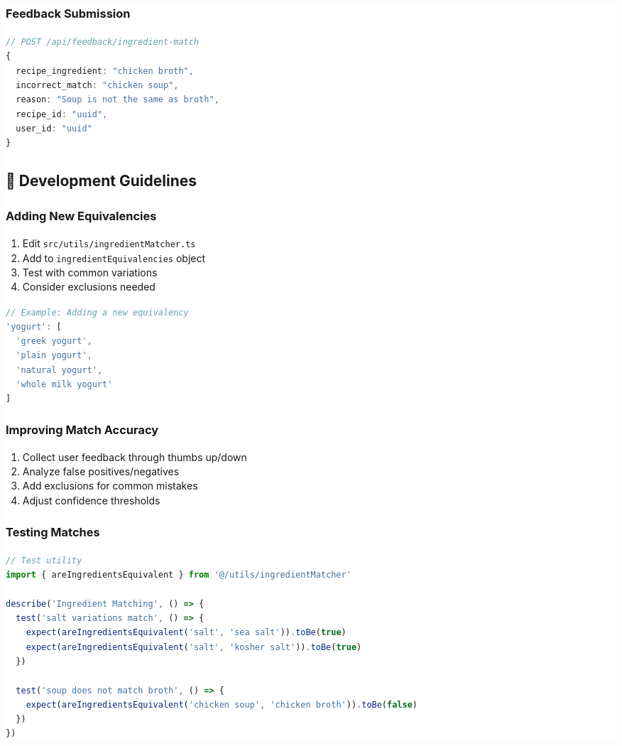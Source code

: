 ### Feedback Submission

```typescript
// POST /api/feedback/ingredient-match
{
  recipe_ingredient: "chicken broth",
  incorrect_match: "chicken soup",
  reason: "Soup is not the same as broth",
  recipe_id: "uuid",
  user_id: "uuid"
}
```

## 📝 Development Guidelines

### Adding New Equivalencies

1. Edit `src/utils/ingredientMatcher.ts`
2. Add to `ingredientEquivalencies` object
3. Test with common variations
4. Consider exclusions needed

```typescript
// Example: Adding a new equivalency
'yogurt': [
  'greek yogurt',
  'plain yogurt',
  'natural yogurt',
  'whole milk yogurt'
]
```

### Improving Match Accuracy

1. Collect user feedback through thumbs up/down
2. Analyze false positives/negatives
3. Add exclusions for common mistakes
4. Adjust confidence thresholds

### Testing Matches

```typescript
// Test utility
import { areIngredientsEquivalent } from '@/utils/ingredientMatcher'

describe('Ingredient Matching', () => {
  test('salt variations match', () => {
    expect(areIngredientsEquivalent('salt', 'sea salt')).toBe(true)
    expect(areIngredientsEquivalent('salt', 'kosher salt')).toBe(true)
  })

  test('soup does not match broth', () => {
    expect(areIngredientsEquivalent('chicken soup', 'chicken broth')).toBe(false)
  })
})
```
